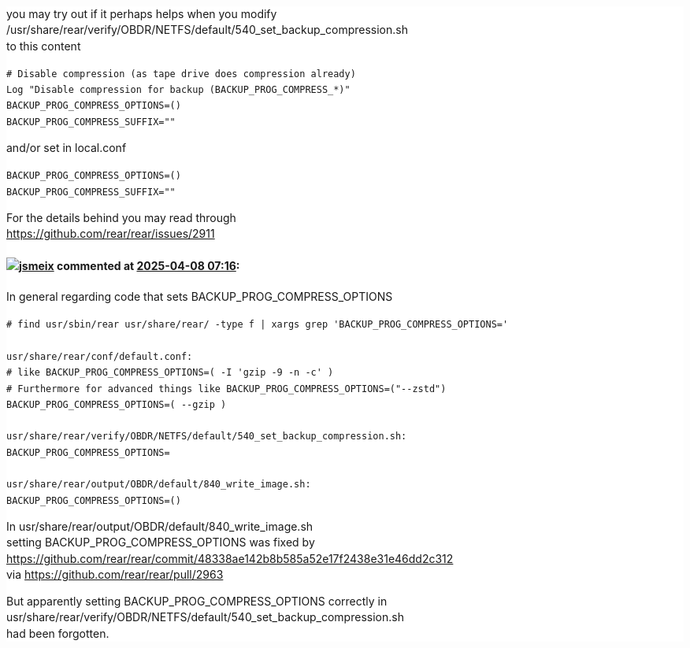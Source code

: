 you may try out if it perhaps helps when you modify  
/usr/share/rear/verify/OBDR/NETFS/default/540\_set\_backup\_compression.sh  
to this content

    # Disable compression (as tape drive does compression already)
    Log "Disable compression for backup (BACKUP_PROG_COMPRESS_*)"
    BACKUP_PROG_COMPRESS_OPTIONS=()
    BACKUP_PROG_COMPRESS_SUFFIX=""

and/or set in local.conf

    BACKUP_PROG_COMPRESS_OPTIONS=()
    BACKUP_PROG_COMPRESS_SUFFIX=""

For the details behind you may read through  
<https://github.com/rear/rear/issues/2911>

#### <img src="https://avatars.githubusercontent.com/u/1788608?u=925fc54e2ce01551392622446ece427f51e2f0ce&v=4" width="50">[jsmeix](https://github.com/jsmeix) commented at [2025-04-08 07:16](https://github.com/rear/rear/issues/3448#issuecomment-2785472035):

In general regarding code that sets BACKUP\_PROG\_COMPRESS\_OPTIONS

    # find usr/sbin/rear usr/share/rear/ -type f | xargs grep 'BACKUP_PROG_COMPRESS_OPTIONS='

    usr/share/rear/conf/default.conf:
    # like BACKUP_PROG_COMPRESS_OPTIONS=( -I 'gzip -9 -n -c' )
    # Furthermore for advanced things like BACKUP_PROG_COMPRESS_OPTIONS=("--zstd")
    BACKUP_PROG_COMPRESS_OPTIONS=( --gzip )

    usr/share/rear/verify/OBDR/NETFS/default/540_set_backup_compression.sh:
    BACKUP_PROG_COMPRESS_OPTIONS=

    usr/share/rear/output/OBDR/default/840_write_image.sh:
    BACKUP_PROG_COMPRESS_OPTIONS=()

In usr/share/rear/output/OBDR/default/840\_write\_image.sh  
setting BACKUP\_PROG\_COMPRESS\_OPTIONS was fixed by  
<https://github.com/rear/rear/commit/48338ae142b8b585a52e17f2438e31e46dd2c312>  
via <https://github.com/rear/rear/pull/2963>

But apparently setting BACKUP\_PROG\_COMPRESS\_OPTIONS correctly in  
usr/share/rear/verify/OBDR/NETFS/default/540\_set\_backup\_compression.sh  
had been forgotten.
